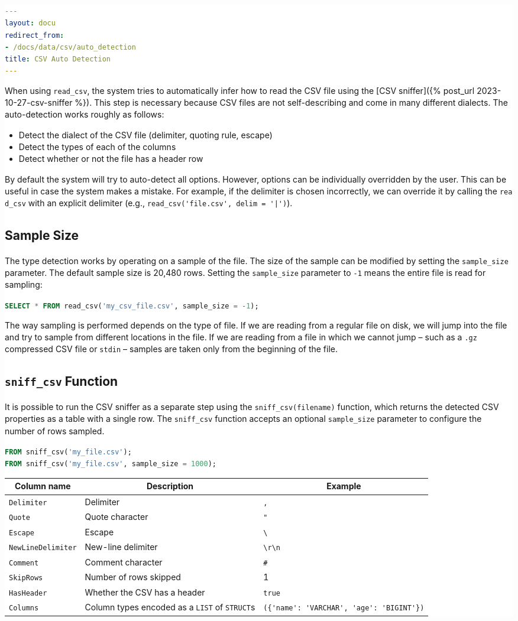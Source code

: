 ```yaml
---
layout: docu
redirect_from:
- /docs/data/csv/auto_detection
title: CSV Auto Detection
---
```


When using `read_csv`, the system tries to automatically infer how to read the CSV file using the [CSV sniffer]({% post_url 2023-10-27-csv-sniffer %}).
This step is necessary because CSV files are not self-describing and come in many different dialects. The auto-detection works roughly as follows:

* Detect the dialect of the CSV file (delimiter, quoting rule, escape)
* Detect the types of each of the columns
* Detect whether or not the file has a header row

By default the system will try to auto-detect all options. However, options can be individually overridden by the user. This can be useful in case the system makes a mistake. For example, if the delimiter is chosen incorrectly, we can override it by calling the `read_csv` with an explicit delimiter (e.g., `read_csv('file.csv', delim = '|')`).

## Sample Size

The type detection works by operating on a sample of the file.
The size of the sample can be modified by setting the `sample_size` parameter.
The default sample size is 20,480 rows.
Setting the `sample_size` parameter to `-1` means the entire file is read for sampling:

```sql
SELECT * FROM read_csv('my_csv_file.csv', sample_size = -1);
```

The way sampling is performed depends on the type of file. If we are reading from a regular file on disk, we will jump into the file and try to sample from different locations in the file.
If we are reading from a file in which we cannot jump – such as a `.gz` compressed CSV file or `stdin` – samples are taken only from the beginning of the file.

## `sniff_csv` Function

It is possible to run the CSV sniffer as a separate step using the `sniff_csv(filename)` function, which returns the detected CSV properties as a table with a single row.
The `sniff_csv` function accepts an optional `sample_size` parameter to configure the number of rows sampled.

```sql
FROM sniff_csv('my_file.csv');
FROM sniff_csv('my_file.csv', sample_size = 1000);
```

| Column name        | Description                                   | Example                                                           |
|--------------------|-----------------------------------------------|-------------------------------------------------------------------|
| `Delimiter`        | Delimiter                                     | `,`                                                               |
| `Quote`            | Quote character                               | `"`                                                               |
| `Escape`           | Escape                                        | `\`                                                               |
| `NewLineDelimiter` | New-line delimiter                            | `\r\n`                                                            |
| `Comment`          | Comment character                             | `#`                                                               |
| `SkipRows`         | Number of rows skipped                        | 1                                                                 |
| `HasHeader`        | Whether the CSV has a header                  | `true`                                                            |
| `Columns`          | Column types encoded as a `LIST` of `STRUCT`s | `({'name': 'VARCHAR', 'age': 'BIGINT'})`                          |